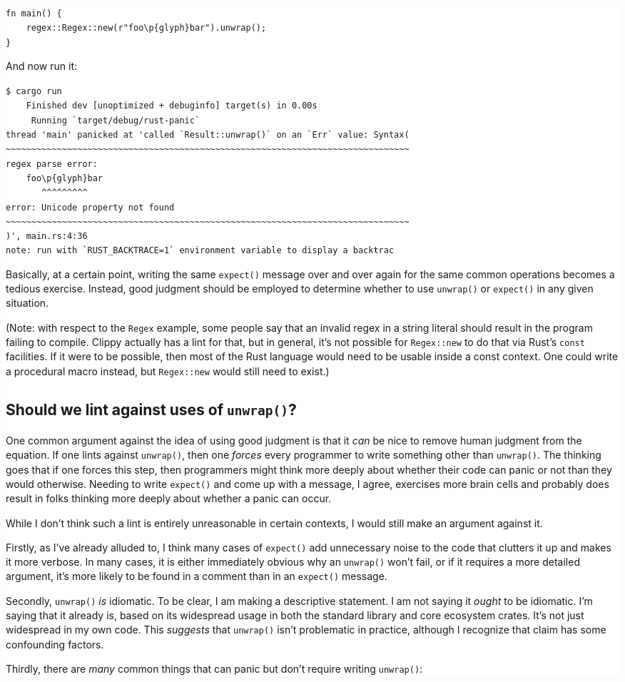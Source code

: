     fn main() {
        regex::Regex::new(r"foo\p{glyph}bar").unwrap();
    }
    

And now run it:

    $ cargo run
        Finished dev [unoptimized + debuginfo] target(s) in 0.00s
         Running `target/debug/rust-panic`
    thread 'main' panicked at 'called `Result::unwrap()` on an `Err` value: Syntax(
    ~~~~~~~~~~~~~~~~~~~~~~~~~~~~~~~~~~~~~~~~~~~~~~~~~~~~~~~~~~~~~~~~~~~~~~~~~~~~~~~
    regex parse error:
        foo\p{glyph}bar
           ^^^^^^^^^
    error: Unicode property not found
    ~~~~~~~~~~~~~~~~~~~~~~~~~~~~~~~~~~~~~~~~~~~~~~~~~~~~~~~~~~~~~~~~~~~~~~~~~~~~~~~
    )', main.rs:4:36
    note: run with `RUST_BACKTRACE=1` environment variable to display a backtrac
    

Basically, at a certain point, writing the same `expect()` message over and over again for the same common operations becomes a tedious exercise. Instead, good judgment should be employed to determine whether to use `unwrap()` or `expect()` in any given situation.

(Note: with respect to the `Regex` example, some people say that an invalid regex in a string literal should result in the program failing to compile. Clippy actually has a lint for that, but in general, it’s not possible for `Regex::new` to do that via Rust’s `const` facilities. If it were to be possible, then most of the Rust language would need to be usable inside a const context. One could write a procedural macro instead, but `Regex::new` would still need to exist.)

Should we lint against uses of `unwrap()`?
------------------------------------------

One common argument against the idea of using good judgment is that it _can_ be nice to remove human judgment from the equation. If one lints against `unwrap()`, then one _forces_ every programmer to write something other than `unwrap()`. The thinking goes that if one forces this step, then programmers might think more deeply about whether their code can panic or not than they would otherwise. Needing to write `expect()` and come up with a message, I agree, exercises more brain cells and probably does result in folks thinking more deeply about whether a panic can occur.

While I don’t think such a lint is entirely unreasonable in certain contexts, I would still make an argument against it.

Firstly, as I’ve already alluded to, I think many cases of `expect()` add unnecessary noise to the code that clutters it up and makes it more verbose. In many cases, it is either immediately obvious why an `unwrap()` won’t fail, or if it requires a more detailed argument, it’s more likely to be found in a comment than in an `expect()` message.

Secondly, `unwrap()` _is_ idiomatic. To be clear, I am making a descriptive statement. I am not saying it _ought_ to be idiomatic. I’m saying that it already is, based on its widespread usage in both the standard library and core ecosystem crates. It’s not just widespread in my own code. This _suggests_ that `unwrap()` isn’t problematic in practice, although I recognize that claim has some confounding factors.

Thirdly, there are _many_ common things that can panic but don’t require writing `unwrap()`:
